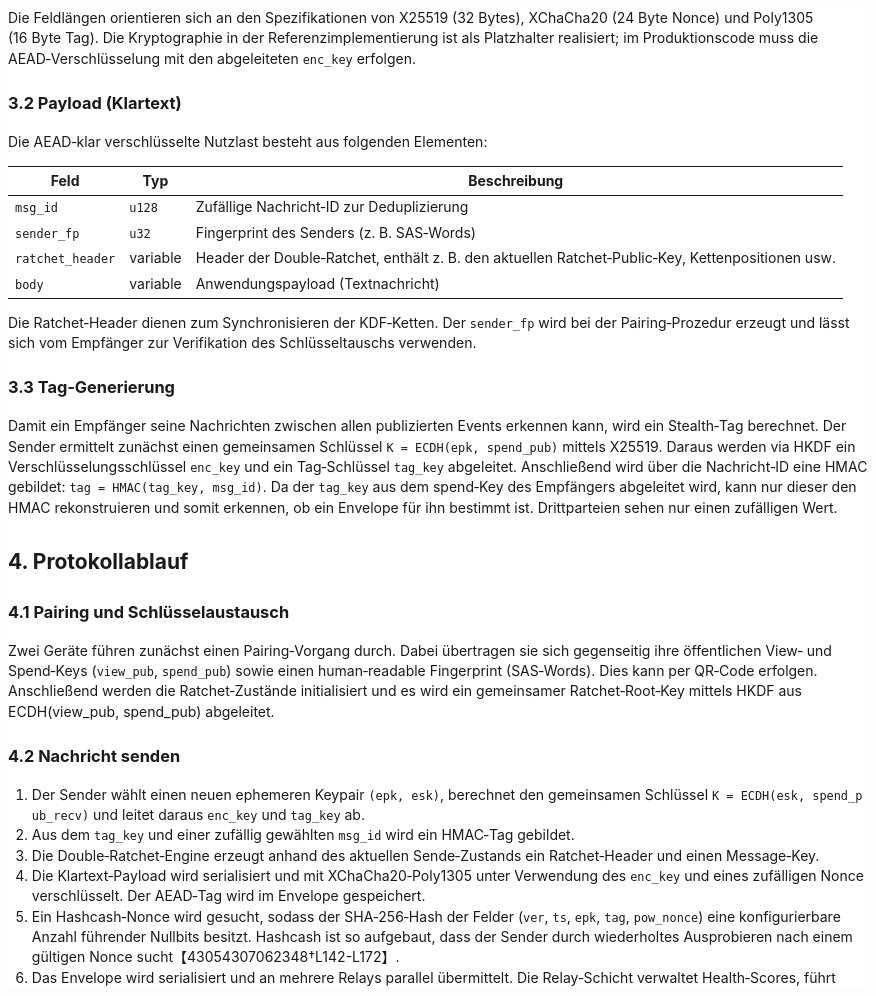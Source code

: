 Die Feldlängen orientieren sich an den Spezifikationen von X25519
(32 Bytes), XChaCha20 (24 Byte Nonce) und Poly1305 (16 Byte Tag).  Die
Kryptographie in der Referenzimplementierung ist als Platzhalter
realisiert; im Produktionscode muss die AEAD‑Verschlüsselung mit den
abgeleiteten `enc_key` erfolgen.

### 3.2 Payload (Klartext)

Die AEAD‑klar verschlüsselte Nutzlast besteht aus folgenden Elementen:

| Feld            | Typ        | Beschreibung |
|----------------|-----------|--------------|
| `msg_id`       | `u128`     | Zufällige Nachricht‑ID zur Deduplizierung |
| `sender_fp`    | `u32`      | Fingerprint des Senders (z.&nbsp;B. SAS‑Words) |
| `ratchet_header` | variable  | Header der Double‑Ratchet, enthält z.&nbsp;B. den aktuellen Ratchet‑Public‑Key, Kettenpositionen usw. |
| `body`         | variable   | Anwendungspayload (Textnachricht) |

Die Ratchet‑Header dienen zum Synchronisieren der KDF‑Ketten.  Der
`sender_fp` wird bei der Pairing‑Prozedur erzeugt und lässt sich vom
Empfänger zur Verifikation des Schlüsseltauschs verwenden.

### 3.3 Tag‑Generierung

Damit ein Empfänger seine Nachrichten zwischen allen publizierten
Events erkennen kann, wird ein Stealth‑Tag berechnet.  Der Sender
ermittelt zunächst einen gemeinsamen Schlüssel `K = ECDH(epk, spend_pub)`
mittels X25519.  Daraus werden via HKDF ein Verschlüsselungsschlüssel
`enc_key` und ein Tag‑Schlüssel `tag_key` abgeleitet.  Anschließend wird
über die Nachricht‑ID eine HMAC gebildet: `tag = HMAC(tag_key, msg_id)`.
Da der `tag_key` aus dem spend‑Key des Empfängers abgeleitet wird, kann
nur dieser den HMAC rekonstruieren und somit erkennen, ob ein Envelope
für ihn bestimmt ist.  Drittparteien sehen nur einen zufälligen Wert.

## 4. Protokollablauf

### 4.1 Pairing und Schlüsselaustausch

Zwei Geräte führen zunächst einen Pairing‑Vorgang durch.  Dabei
übertragen sie sich gegenseitig ihre öffentlichen View‑ und Spend‑Keys
(`view_pub`, `spend_pub`) sowie einen human‑readable Fingerprint (SAS‑Words).
Dies kann per QR‑Code erfolgen.  Anschließend werden die Ratchet‑Zustände
initialisiert und es wird ein gemeinsamer Ratchet‑Root‑Key mittels HKDF
aus ECDH(view_pub, spend_pub) abgeleitet.

### 4.2 Nachricht senden

1. Der Sender wählt einen neuen ephemeren Keypair `(epk, esk)`, berechnet
   den gemeinsamen Schlüssel `K = ECDH(esk, spend_pub_recv)` und leitet
   daraus `enc_key` und `tag_key` ab.
2. Aus dem `tag_key` und einer zufällig gewählten `msg_id` wird ein
   HMAC‑Tag gebildet.
3. Die Double‑Ratchet‑Engine erzeugt anhand des aktuellen
   Sende‑Zustands ein Ratchet‑Header und einen Message‑Key.
4. Die Klartext‑Payload wird serialisiert und mit XChaCha20‑Poly1305
   unter Verwendung des `enc_key` und eines zufälligen Nonce
   verschlüsselt.  Der AEAD‑Tag wird im Envelope gespeichert.
5. Ein Hashcash‑Nonce wird gesucht, sodass der SHA‑256‑Hash der Felder
   (`ver`, `ts`, `epk`, `tag`, `pow_nonce`) eine konfigurierbare Anzahl
   führender Nullbits besitzt.  Hashcash ist so aufgebaut, dass der Sender
   durch wiederholtes Ausprobieren nach einem gültigen Nonce sucht【43054307062348†L142-L172】.
6. Das Envelope wird serialisiert und an mehrere Relays parallel
   übermittelt.  Die Relay‑Schicht verwaltet Health‑Scores, führt